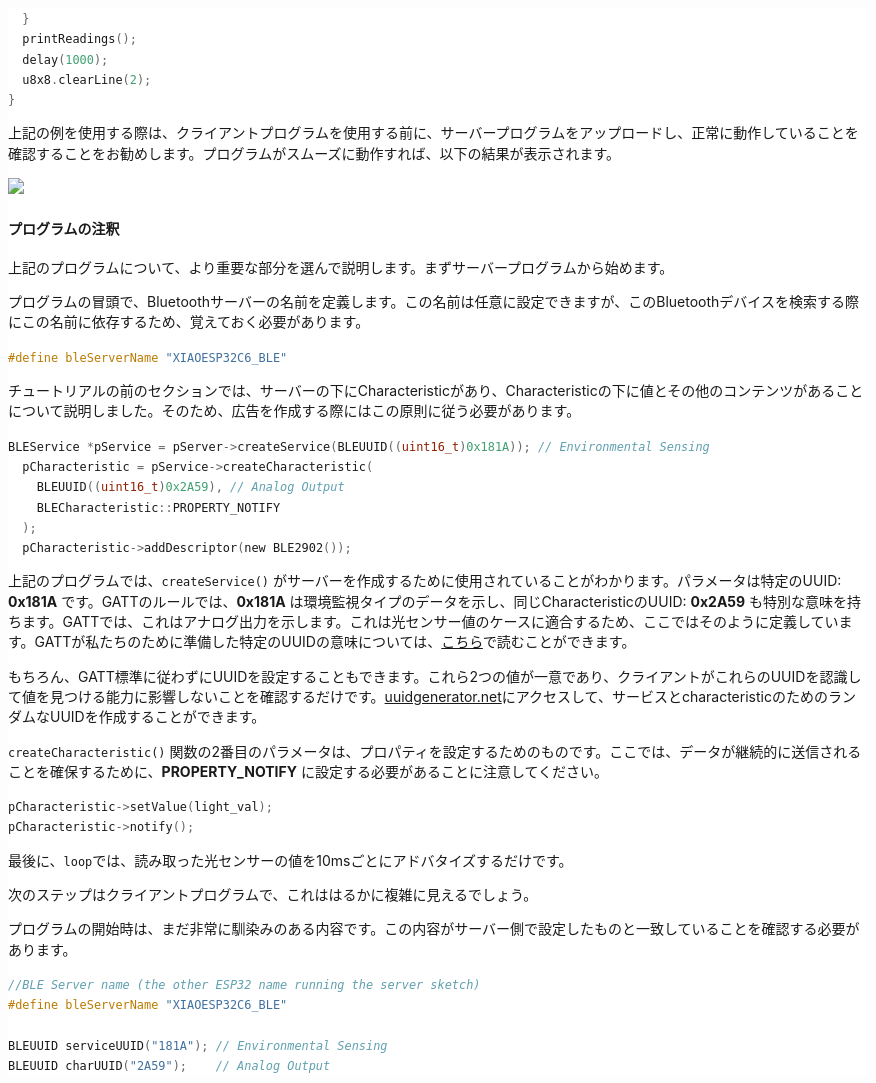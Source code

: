 ```c
  }
  printReadings();
  delay(1000);
  u8x8.clearLine(2);
}
```

上記の例を使用する際は、クライアントプログラムを使用する前に、サーバープログラムをアップロードし、正常に動作していることを確認することをお勧めします。プログラムがスムーズに動作すれば、以下の結果が表示されます。

<div style={{textAlign:'center'}}><img src="https://files.seeedstudio.com/wiki/SeeedStudio-XIAO-ESP32S3/img/65.gif" style={{width:700, height:'auto'}}/></div>

#### プログラムの注釈

上記のプログラムについて、より重要な部分を選んで説明します。まずサーバープログラムから始めます。

プログラムの冒頭で、Bluetoothサーバーの名前を定義します。この名前は任意に設定できますが、このBluetoothデバイスを検索する際にこの名前に依存するため、覚えておく必要があります。

```c
#define bleServerName "XIAOESP32C6_BLE"
```

チュートリアルの前のセクションでは、サーバーの下にCharacteristicがあり、Characteristicの下に値とその他のコンテンツがあることについて説明しました。そのため、広告を作成する際にはこの原則に従う必要があります。

```c
BLEService *pService = pServer->createService(BLEUUID((uint16_t)0x181A)); // Environmental Sensing
  pCharacteristic = pService->createCharacteristic(
    BLEUUID((uint16_t)0x2A59), // Analog Output
    BLECharacteristic::PROPERTY_NOTIFY
  );
  pCharacteristic->addDescriptor(new BLE2902());
```

上記のプログラムでは、`createService()` がサーバーを作成するために使用されていることがわかります。パラメータは特定のUUID: **0x181A** です。GATTのルールでは、**0x181A** は環境監視タイプのデータを示し、同じCharacteristicのUUID: **0x2A59** も特別な意味を持ちます。GATTでは、これはアナログ出力を示します。これは光センサー値のケースに適合するため、ここではそのように定義しています。GATTが私たちのために準備した特定のUUIDの意味については、[こちら](https://files.seeedstudio.com/wiki/SeeedStudio-XIAO-ESP32S3/res/GATT.pdf)で読むことができます。

もちろん、GATT標準に従わずにUUIDを設定することもできます。これら2つの値が一意であり、クライアントがこれらのUUIDを認識して値を見つける能力に影響しないことを確認するだけです。[uuidgenerator.net](https://www.uuidgenerator.net/)にアクセスして、サービスとcharacteristicのためのランダムなUUIDを作成することができます。

`createCharacteristic()` 関数の2番目のパラメータは、プロパティを設定するためのものです。ここでは、データが継続的に送信されることを確保するために、**PROPERTY_NOTIFY** に設定する必要があることに注意してください。

```c
pCharacteristic->setValue(light_val);
pCharacteristic->notify();
```

最後に、`loop`では、読み取った光センサーの値を10msごとにアドバタイズするだけです。

次のステップはクライアントプログラムで、これははるかに複雑に見えるでしょう。

プログラムの開始時は、まだ非常に馴染みのある内容です。この内容がサーバー側で設定したものと一致していることを確認する必要があります。

```c
//BLE Server name (the other ESP32 name running the server sketch)
#define bleServerName "XIAOESP32C6_BLE"

BLEUUID serviceUUID("181A"); // Environmental Sensing
BLEUUID charUUID("2A59");    // Analog Output
```
